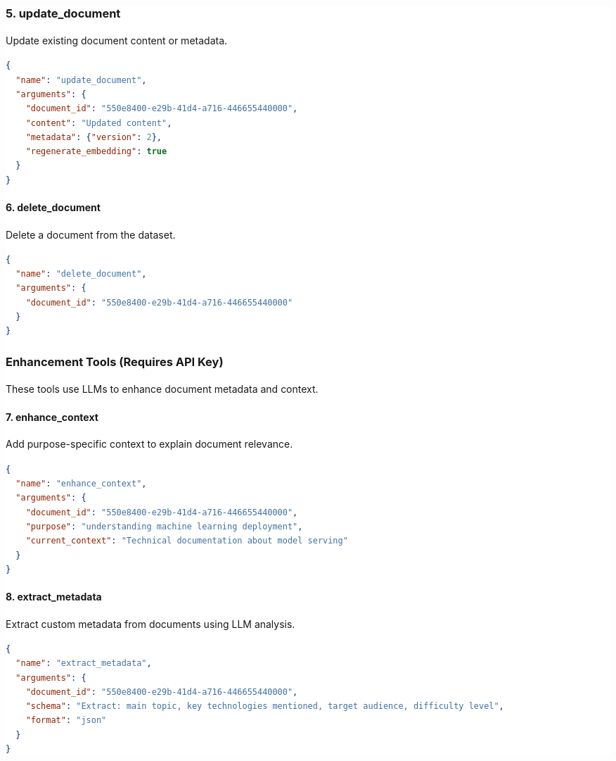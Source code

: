 ### 5. update_document
Update existing document content or metadata.

```json
{
  "name": "update_document",
  "arguments": {
    "document_id": "550e8400-e29b-41d4-a716-446655440000",
    "content": "Updated content",
    "metadata": {"version": 2},
    "regenerate_embedding": true
  }
}
```

#### 6. delete_document
Delete a document from the dataset.

```json
{
  "name": "delete_document",
  "arguments": {
    "document_id": "550e8400-e29b-41d4-a716-446655440000"
  }
}
```

### Enhancement Tools (Requires API Key)

These tools use LLMs to enhance document metadata and context.

#### 7. enhance_context
Add purpose-specific context to explain document relevance.

```json
{
  "name": "enhance_context",
  "arguments": {
    "document_id": "550e8400-e29b-41d4-a716-446655440000",
    "purpose": "understanding machine learning deployment",
    "current_context": "Technical documentation about model serving"
  }
}
```

#### 8. extract_metadata
Extract custom metadata from documents using LLM analysis.

```json
{
  "name": "extract_metadata",
  "arguments": {
    "document_id": "550e8400-e29b-41d4-a716-446655440000",
    "schema": "Extract: main topic, key technologies mentioned, target audience, difficulty level",
    "format": "json"
  }
}
```
